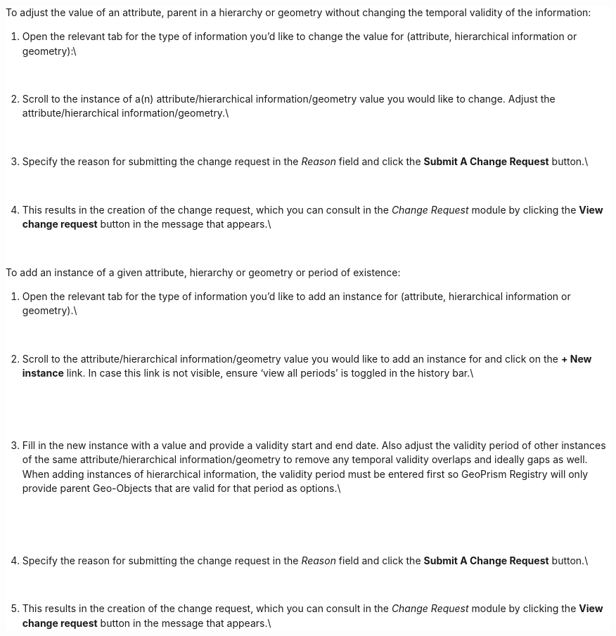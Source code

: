 To adjust the value of an attribute, parent in a hierarchy or geometry without changing the temporal validity of the information:

1.  Open the relevant tab for the type of information you’d like to change the value for (attribute, hierarchical information or geometry):\


    <figure><img src="../../../../../.gitbook/assets/image (57).png" alt=""><figcaption></figcaption></figure>
2.  Scroll to the instance of a(n) attribute/hierarchical information/geometry value you would like to change. Adjust the attribute/hierarchical information/geometry.\


    <figure><img src="../../../../../.gitbook/assets/image (15).png" alt=""><figcaption></figcaption></figure>
3.  Specify the reason for submitting the change request in the _Reason_ field and click the **Submit A Change Request** button.\


    <figure><img src="../../../../../.gitbook/assets/image (38).png" alt=""><figcaption></figcaption></figure>
4.  This results in the creation of the change request, which you can consult in the _Change Request_ module by clicking the **View change request** button in the message that appears.\


    <figure><img src="../../../../../.gitbook/assets/image (12).png" alt=""><figcaption></figcaption></figure>

To add an instance of a given attribute, hierarchy or geometry or period of existence:

1.  Open the relevant tab for the type of information you’d like to add an instance for (attribute, hierarchical information or geometry).\


    <figure><img src="https://lh4.googleusercontent.com/OpmqK8JAraX-dssqC5KUjU7zubRcUle3oI1Y5u8awrGq2IpDwREuxVmCuna_pGTr-18F4E_CmvczpiNzcUY25gIfWLTMDd__mZaauLZC66ZdkPklx6qBUoaFfWsp6-Rp2qyNARjjSqCjPJ_ElnwQaS27ZbHYpLVD9loeR1qwwJONAlpFHvBWroPO1A" alt=""><figcaption></figcaption></figure>
2.  Scroll to the attribute/hierarchical information/geometry value you would like to add an instance for and click on the **+ New instance** link. In case this link is not visible, ensure ‘view all periods’ is toggled in the history bar.\


    <figure><img src="../../../../../.gitbook/assets/image (43).png" alt=""><figcaption></figcaption></figure>

    <figure><img src="https://lh4.googleusercontent.com/9EPoWKQK6l6swd-GSudlHG6oZ06CYYmEbtSPRnwG-7fQEgmC2RPYHqpdZcELNfZBQhNTdjKSmQI6kgfih6sf_cqi17U8TIT45xUoEWVB7wHI7RLO2k2bQN09DVbdVF35zIv8aqsQn5WRQ0FvdWpyGVcRQaPRo2qPauhaUjbOi4eQvw-KnlXSmq0kng" alt=""><figcaption></figcaption></figure>
3.  Fill in the new instance with a value and provide a validity start and end date. Also adjust the validity period of other instances of the same attribute/hierarchical information/geometry to remove any temporal validity overlaps and ideally gaps as well. When adding instances of hierarchical information, the validity period must be entered first so GeoPrism Registry will only provide parent Geo-Objects that are valid for that period as options.\


    <figure><img src="../../../../../.gitbook/assets/image (13).png" alt=""><figcaption></figcaption></figure>

    <figure><img src="../../../../../.gitbook/assets/image (41).png" alt=""><figcaption></figcaption></figure>
4.  Specify the reason for submitting the change request in the _Reason_ field and click the **Submit A Change Request** button.\


    <figure><img src="../../../../../.gitbook/assets/image (54) (1).png" alt=""><figcaption></figcaption></figure>
5.  This results in the creation of the change request, which you can consult in the _Change Request_ module by clicking the **View change request** button in the message that appears.\
